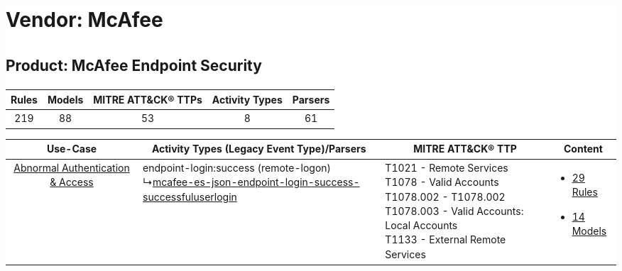 Vendor: McAfee
==============
Product: McAfee Endpoint Security
---------------------------------
| Rules | Models | MITRE ATT&CK® TTPs | Activity Types | Parsers |
|:-----:|:------:|:------------------:|:--------------:|:-------:|
|  219  |   88   |         53         |       8        |   61    |

|    Use-Case    | Activity Types (Legacy Event Type)/Parsers    | MITRE ATT&CK® TTP    | Content    |
|:----:| ---- | ---- | ---- |
| [Abnormal Authentication & Access](../../../UseCases/uc_abnormal_authentication_&_access.md) |  endpoint-login:success (remote-logon)<br> ↳[mcafee-es-json-endpoint-login-success-successfuluserlogin](Ps/pC_mcafeeesjsonendpointloginsuccesssuccessfuluserlogin.md)<br>    | T1021 - Remote Services<br>T1078 - Valid Accounts<br>T1078.002 - T1078.002<br>T1078.003 - Valid Accounts: Local Accounts<br>T1133 - External Remote Services<br>    | [<ul><li>29 Rules</li></ul><ul><li>14 Models</li></ul>](RM/r_m_mcafee_mcafee_endpoint_security_Abnormal_Authentication_&_Access.md) |